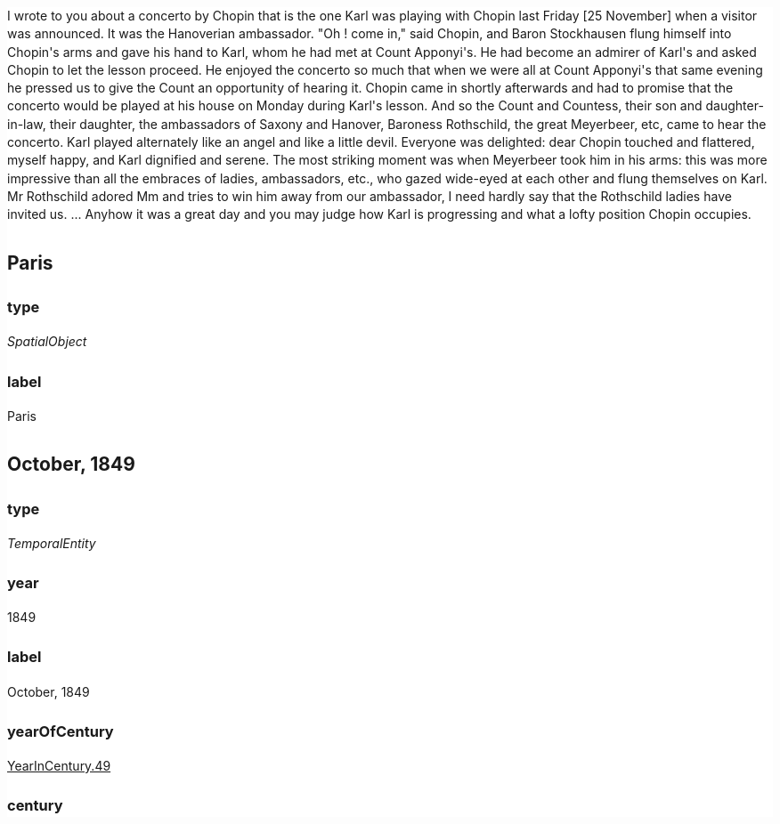 
I wrote to you about a concerto by Chopin that is the one Karl was playing with Chopin last Friday [25 November] when a visitor was announced. It was the Hanoverian ambassador. "Oh ! come in," said Chopin, and Baron Stockhausen flung himself into Chopin's arms and gave his hand to Karl, whom he had met at Count Apponyi's. He had become an admirer of Karl's and asked Chopin to let the lesson proceed. He enjoyed the concerto so much that when we were all at Count Apponyi's that same evening he pressed us to give the Count an opportunity of hearing it. Chopin came in shortly afterwards and had to promise that the concerto would be played at his house on Monday during Karl's lesson. And so the Count and Countess, their son and daughter-in-law, their daughter, 
the ambassadors of Saxony and Hanover, Baroness Rothschild, the great Meyerbeer, etc, came to hear the concerto. Karl played alternately like an angel and like a little devil. Everyone was delighted: dear Chopin touched and flattered, myself happy, and Karl dignified and serene. The most striking moment was when Meyerbeer took him in his arms: this was more impressive than all the embraces of ladies, ambassadors, etc., who gazed wide-eyed at each other and flung 
themselves on Karl. Mr Rothschild adored Mm and tries to win him away from our ambassador, I need hardly say that the Rothschild ladies have invited us. ... Anyhow it was a great day and you may judge how Karl is progressing and what a lofty position Chopin occupies.

## Paris

### type


*SpatialObject*

### label


Paris

## October, 1849

### type


*TemporalEntity*

### year


1849

### label


October, 1849

### yearOfCentury


[YearInCentury.49](#YearInCentury.49)

### century
